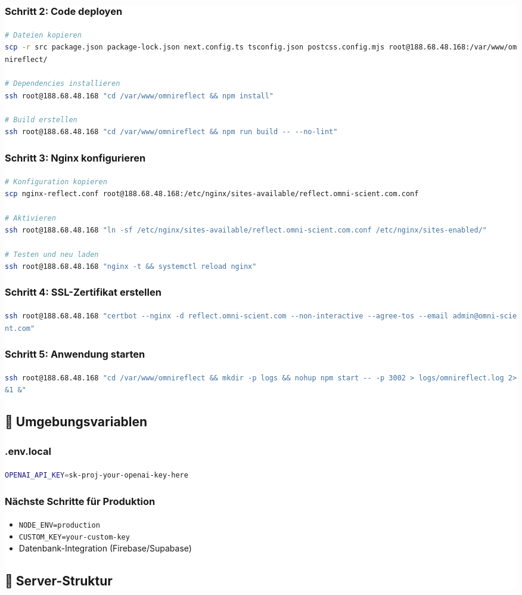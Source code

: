 ### Schritt 2: Code deployen
```bash
# Dateien kopieren
scp -r src package.json package-lock.json next.config.ts tsconfig.json postcss.config.mjs root@188.68.48.168:/var/www/omnireflect/

# Dependencies installieren
ssh root@188.68.48.168 "cd /var/www/omnireflect && npm install"

# Build erstellen
ssh root@188.68.48.168 "cd /var/www/omnireflect && npm run build -- --no-lint"
```

### Schritt 3: Nginx konfigurieren
```bash
# Konfiguration kopieren
scp nginx-reflect.conf root@188.68.48.168:/etc/nginx/sites-available/reflect.omni-scient.com.conf

# Aktivieren
ssh root@188.68.48.168 "ln -sf /etc/nginx/sites-available/reflect.omni-scient.com.conf /etc/nginx/sites-enabled/"

# Testen und neu laden
ssh root@188.68.48.168 "nginx -t && systemctl reload nginx"
```

### Schritt 4: SSL-Zertifikat erstellen
```bash
ssh root@188.68.48.168 "certbot --nginx -d reflect.omni-scient.com --non-interactive --agree-tos --email admin@omni-scient.com"
```

### Schritt 5: Anwendung starten
```bash
ssh root@188.68.48.168 "cd /var/www/omnireflect && mkdir -p logs && nohup npm start -- -p 3002 > logs/omnireflect.log 2>&1 &"
```

## 🔐 Umgebungsvariablen

### .env.local
```bash
OPENAI_API_KEY=sk-proj-your-openai-key-here
```

### Nächste Schritte für Produktion
- `NODE_ENV=production`
- `CUSTOM_KEY=your-custom-key`
- Datenbank-Integration (Firebase/Supabase)

## 📁 Server-Struktur
